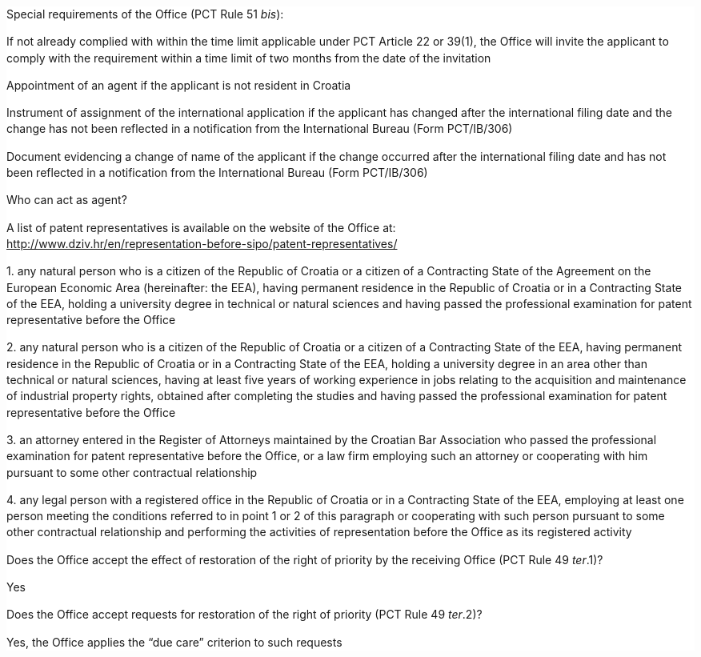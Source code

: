 Special requirements of the Office (PCT Rule 51 _bis_):

If not already complied with within the time limit applicable under PCT
Article 22 or 39(1), the Office will invite the applicant to comply with the
requirement within a time limit of two months from the date of the invitation

Appointment of an agent if the applicant is not resident in Croatia

Instrument of assignment of the international application if the applicant has
changed after the international filing date and the change has not been
reflected in a notification from the International Bureau (Form PCT/IB/306)

Document evidencing a change of name of the applicant if the change occurred
after the international filing date and has not been reflected in a
notification from the International Bureau (Form PCT/IB/306)

Who can act as agent?

A list of patent representatives is available on the website of the Office at:  
<http://www.dziv.hr/en/representation-before-sipo/patent-representatives/>

1\. any natural person who is a citizen of the Republic of Croatia or a
citizen of a Contracting State of the Agreement on the European Economic Area
(hereinafter: the EEA), having permanent residence in the Republic of Croatia
or in a Contracting State of the EEA, holding a university degree in technical
or natural sciences and having passed the professional examination for patent
representative before the Office

2\. any natural person who is a citizen of the Republic of Croatia or a
citizen of a Contracting State of the EEA, having permanent residence in the
Republic of Croatia or in a Contracting State of the EEA, holding a university
degree in an area other than technical or natural sciences, having at least
five years of working experience in jobs relating to the acquisition and
maintenance of industrial property rights, obtained after completing the
studies and having passed the professional examination for patent
representative before the Office

3\. an attorney entered in the Register of Attorneys maintained by the
Croatian Bar Association who passed the professional examination for patent
representative before the Office, or a law firm employing such an attorney or
cooperating with him pursuant to some other contractual relationship

4\. any legal person with a registered office in the Republic of Croatia or in
a Contracting State of the EEA, employing at least one person meeting the
conditions referred to in point 1 or 2 of this paragraph or cooperating with
such person pursuant to some other contractual relationship and performing the
activities of representation before the Office as its registered activity

Does the Office accept the effect of restoration of the right of priority by
the receiving Office (PCT Rule 49 _ter_.1)?

Yes

Does the Office accept requests for restoration of the right of priority (PCT
Rule 49 _ter_.2)?

Yes, the Office applies the “due care” criterion to such requests
